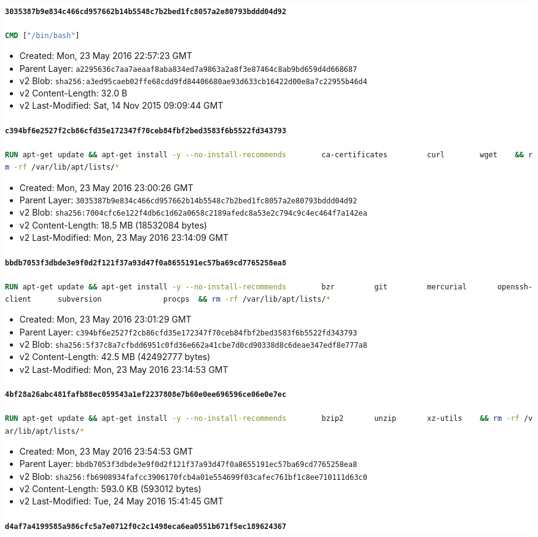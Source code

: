 #### `3035387b9e834c466cd957662b14b5548c7b2bed1fc8057a2e80793bddd04d92`

```dockerfile
CMD ["/bin/bash"]
```

-	Created: Mon, 23 May 2016 22:57:23 GMT
-	Parent Layer: `a2295636c7aa7aeaaf8aba834ed7a9863a2a8f3e87464c8ab9bd659d4d668687`
-	v2 Blob: `sha256:a3ed95caeb02ffe68cdd9fd84406680ae93d633cb16422d00e8a7c22955b46d4`
-	v2 Content-Length: 32.0 B
-	v2 Last-Modified: Sat, 14 Nov 2015 09:09:44 GMT

#### `c394bf6e2527f2cb86cfd35e172347f70ceb84fbf2bed3583f6b5522fd343793`

```dockerfile
RUN apt-get update && apt-get install -y --no-install-recommends 		ca-certificates 		curl 		wget 	&& rm -rf /var/lib/apt/lists/*
```

-	Created: Mon, 23 May 2016 23:00:26 GMT
-	Parent Layer: `3035387b9e834c466cd957662b14b5548c7b2bed1fc8057a2e80793bddd04d92`
-	v2 Blob: `sha256:7004cfc6e122f4db6c1d62a0658c2189afedc8a53e2c794c9c4ec464f7a142ea`
-	v2 Content-Length: 18.5 MB (18532084 bytes)
-	v2 Last-Modified: Mon, 23 May 2016 23:14:09 GMT

#### `bbdb7053f3dbde3e9f0d2f121f37a93d47f0a8655191ec57ba69cd7765258ea8`

```dockerfile
RUN apt-get update && apt-get install -y --no-install-recommends 		bzr 		git 		mercurial 		openssh-client 		subversion 				procps 	&& rm -rf /var/lib/apt/lists/*
```

-	Created: Mon, 23 May 2016 23:01:29 GMT
-	Parent Layer: `c394bf6e2527f2cb86cfd35e172347f70ceb84fbf2bed3583f6b5522fd343793`
-	v2 Blob: `sha256:5f37c8a7cfbdd6951c0fd36e662a41cbe7d0cd90338d8c6deae347edf8e777a8`
-	v2 Content-Length: 42.5 MB (42492777 bytes)
-	v2 Last-Modified: Mon, 23 May 2016 23:14:53 GMT

#### `4bf28a26abc481fafb88ec059543a1ef2237808e7b60e0ee696596ce06e0e7ec`

```dockerfile
RUN apt-get update && apt-get install -y --no-install-recommends 		bzip2 		unzip 		xz-utils 	&& rm -rf /var/lib/apt/lists/*
```

-	Created: Mon, 23 May 2016 23:54:53 GMT
-	Parent Layer: `bbdb7053f3dbde3e9f0d2f121f37a93d47f0a8655191ec57ba69cd7765258ea8`
-	v2 Blob: `sha256:fb6908934fafcc3906170fcb4a01e554699f03cafec761bf1c8ee710111d63c0`
-	v2 Content-Length: 593.0 KB (593012 bytes)
-	v2 Last-Modified: Tue, 24 May 2016 15:41:45 GMT

#### `d4af7a4199585a986cfc5a7e0712f0c2c1498eca6ea0551b671f5ec189624367`
